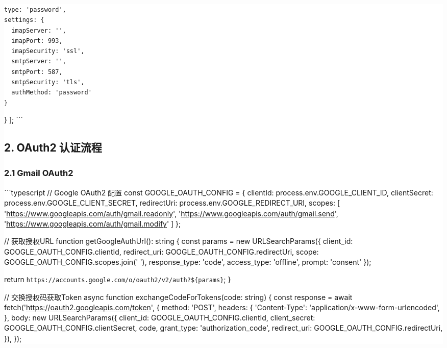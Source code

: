    type: 'password',
    settings: {
      imapServer: '',
      imapPort: 993,
      imapSecurity: 'ssl',
      smtpServer: '',
      smtpPort: 587,
      smtpSecurity: 'tls',
      authMethod: 'password'
    }
  }
];
\`\`\`

## 2. OAuth2 认证流程

### 2.1 Gmail OAuth2
\`\`\`typescript
// Google OAuth2 配置
const GOOGLE_OAUTH_CONFIG = {
  clientId: process.env.GOOGLE_CLIENT_ID,
  clientSecret: process.env.GOOGLE_CLIENT_SECRET,
  redirectUri: process.env.GOOGLE_REDIRECT_URI,
  scopes: [
    'https://www.googleapis.com/auth/gmail.readonly',
    'https://www.googleapis.com/auth/gmail.send',
    'https://www.googleapis.com/auth/gmail.modify'
  ]
};

// 获取授权URL
function getGoogleAuthUrl(): string {
  const params = new URLSearchParams({
    client_id: GOOGLE_OAUTH_CONFIG.clientId,
    redirect_uri: GOOGLE_OAUTH_CONFIG.redirectUri,
    scope: GOOGLE_OAUTH_CONFIG.scopes.join(' '),
    response_type: 'code',
    access_type: 'offline',
    prompt: 'consent'
  });
  
  return `https://accounts.google.com/o/oauth2/v2/auth?${params}`;
}

// 交换授权码获取Token
async function exchangeCodeForTokens(code: string) {
  const response = await fetch('https://oauth2.googleapis.com/token', {
    method: 'POST',
    headers: {
      'Content-Type': 'application/x-www-form-urlencoded',
    },
    body: new URLSearchParams({
      client_id: GOOGLE_OAUTH_CONFIG.clientId,
      client_secret: GOOGLE_OAUTH_CONFIG.clientSecret,
      code,
      grant_type: 'authorization_code',
      redirect_uri: GOOGLE_OAUTH_CONFIG.redirectUri,
    }),
  });
  